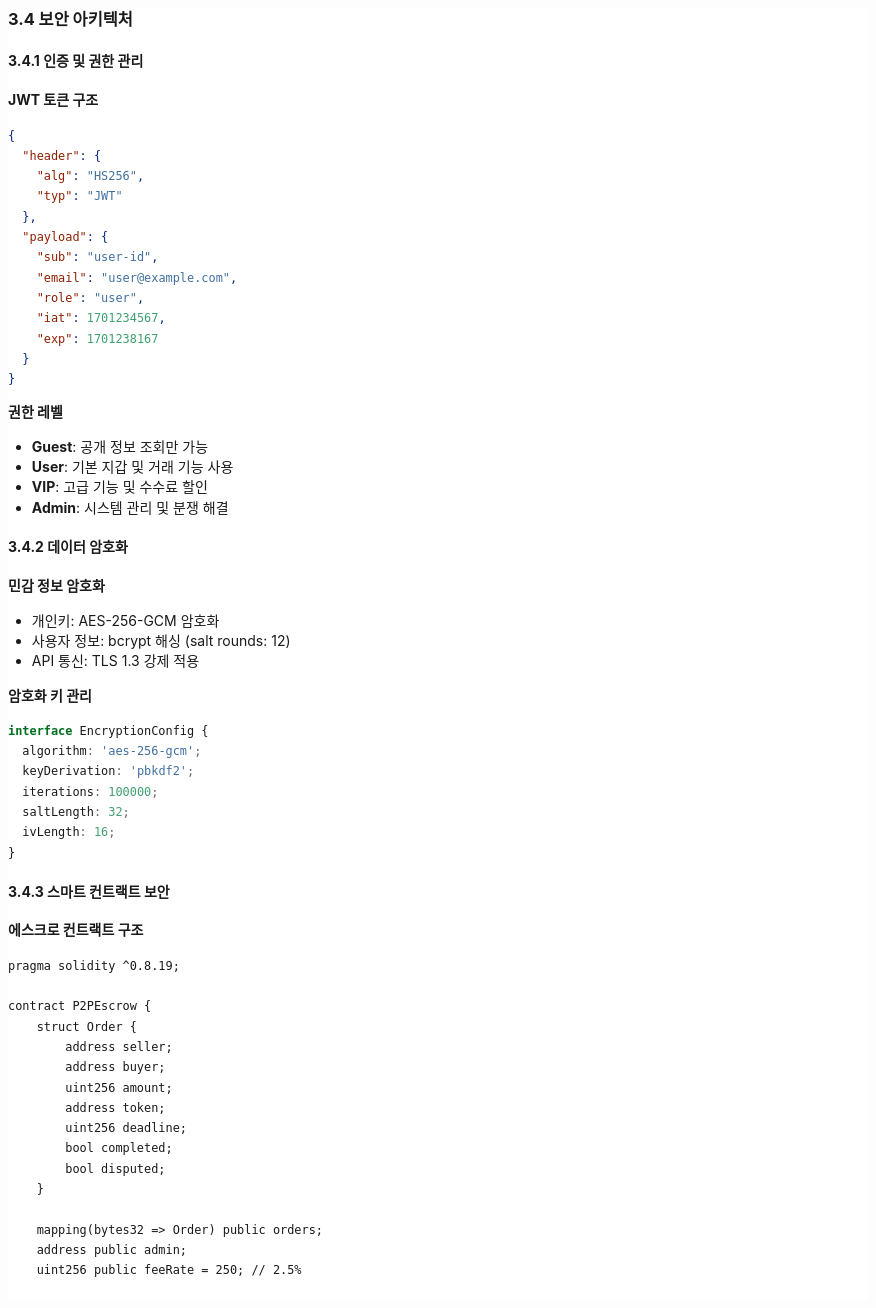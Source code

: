 ### 3.4 보안 아키텍처

#### 3.4.1 인증 및 권한 관리

**JWT 토큰 구조**
```json
{
  "header": {
    "alg": "HS256",
    "typ": "JWT"
  },
  "payload": {
    "sub": "user-id",
    "email": "user@example.com",
    "role": "user",
    "iat": 1701234567,
    "exp": 1701238167
  }
}
```

**권한 레벨**
- **Guest**: 공개 정보 조회만 가능
- **User**: 기본 지갑 및 거래 기능 사용
- **VIP**: 고급 기능 및 수수료 할인
- **Admin**: 시스템 관리 및 분쟁 해결

#### 3.4.2 데이터 암호화

**민감 정보 암호화**
- 개인키: AES-256-GCM 암호화
- 사용자 정보: bcrypt 해싱 (salt rounds: 12)
- API 통신: TLS 1.3 강제 적용

**암호화 키 관리**
```typescript
interface EncryptionConfig {
  algorithm: 'aes-256-gcm';
  keyDerivation: 'pbkdf2';
  iterations: 100000;
  saltLength: 32;
  ivLength: 16;
}
```

#### 3.4.3 스마트 컨트랙트 보안

**에스크로 컨트랙트 구조**
```solidity
pragma solidity ^0.8.19;

contract P2PEscrow {
    struct Order {
        address seller;
        address buyer;
        uint256 amount;
        address token;
        uint256 deadline;
        bool completed;
        bool disputed;
    }
    
    mapping(bytes32 => Order) public orders;
    address public admin;
    uint256 public feeRate = 250; // 2.5%
    
```